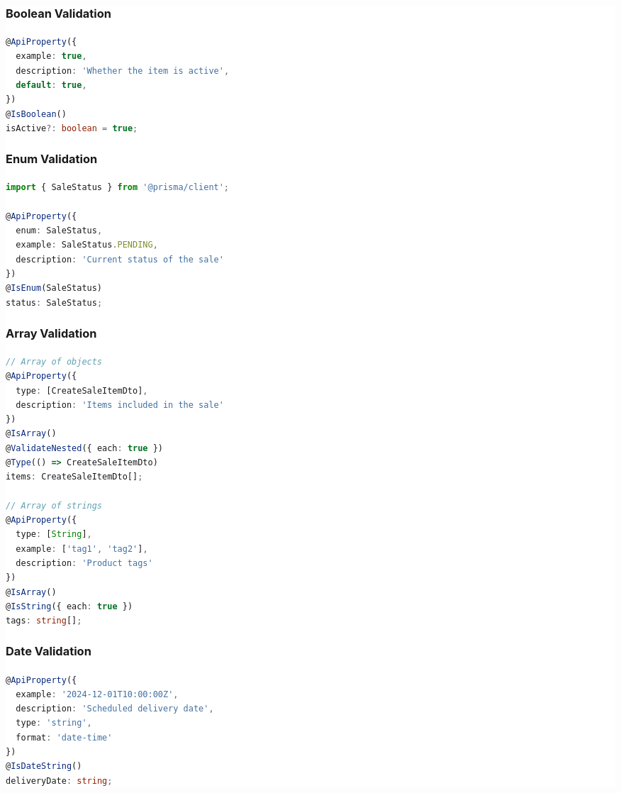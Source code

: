 ### Boolean Validation
```typescript
@ApiProperty({
  example: true,
  description: 'Whether the item is active',
  default: true,
})
@IsBoolean()
isActive?: boolean = true;
```

### Enum Validation
```typescript
import { SaleStatus } from '@prisma/client';

@ApiProperty({
  enum: SaleStatus,
  example: SaleStatus.PENDING,
  description: 'Current status of the sale'
})
@IsEnum(SaleStatus)
status: SaleStatus;
```

### Array Validation
```typescript
// Array of objects
@ApiProperty({
  type: [CreateSaleItemDto],
  description: 'Items included in the sale'
})
@IsArray()
@ValidateNested({ each: true })
@Type(() => CreateSaleItemDto)
items: CreateSaleItemDto[];

// Array of strings
@ApiProperty({
  type: [String],
  example: ['tag1', 'tag2'],
  description: 'Product tags'
})
@IsArray()
@IsString({ each: true })
tags: string[];
```

### Date Validation
```typescript
@ApiProperty({
  example: '2024-12-01T10:00:00Z',
  description: 'Scheduled delivery date',
  type: 'string',
  format: 'date-time'
})
@IsDateString()
deliveryDate: string;
```
